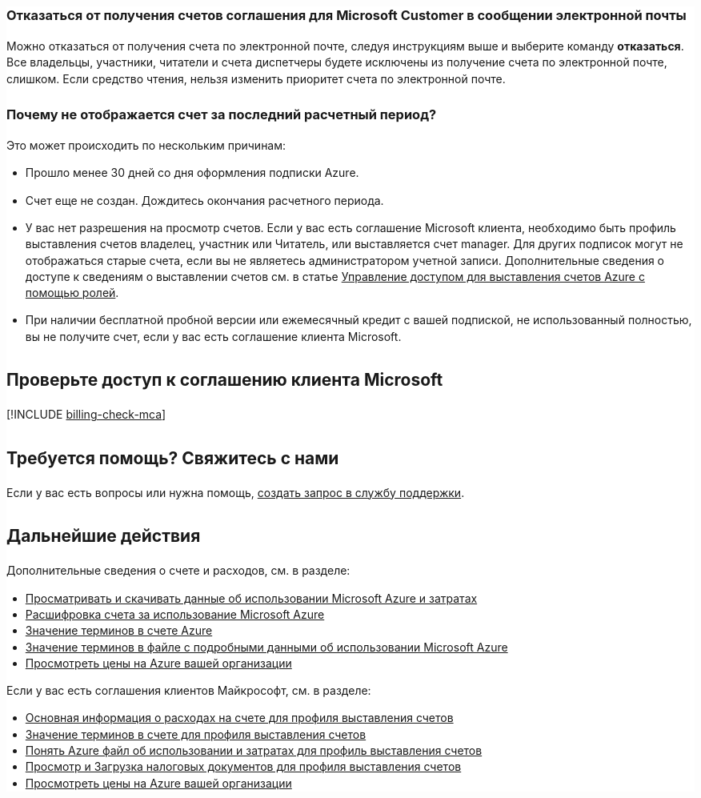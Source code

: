 ### <a name="opt-out-of-getting-your-microsoft-customer-agreement-invoices-in-email"></a>Отказаться от получения счетов соглашения для Microsoft Customer в сообщении электронной почты

Можно отказаться от получения счета по электронной почте, следуя инструкциям выше и выберите команду **отказаться**. Все владельцы, участники, читатели и счета диспетчеры будете исключены из получение счета по электронной почте, слишком. Если средство чтения, нельзя изменить приоритет счета по электронной почте.

### <a name="noinvoice"></a>Почему не отображается счет за последний расчетный период?

Это может происходить по нескольким причинам:

- Прошло менее 30 дней со дня оформления подписки Azure.

- Счет еще не создан. Дождитесь окончания расчетного периода.

- У вас нет разрешения на просмотр счетов. Если у вас есть соглашение Microsoft клиента, необходимо быть профиль выставления счетов владелец, участник или Читатель, или выставляется счет manager. Для других подписок могут не отображаться старые счета, если вы не являетесь администратором учетной записи. Дополнительные сведения о доступе к сведениям о выставлении счетов см. в статье [Управление доступом для выставления счетов Azure с помощью ролей](billing-manage-access.md).

- При наличии бесплатной пробной версии или ежемесячный кредит с вашей подпиской, не использованный полностью, вы не получите счет, если у вас есть соглашение клиента Microsoft.

## <a name="check-your-access-to-a-microsoft-customer-agreement"></a>Проверьте доступ к соглашению клиента Microsoft
[!INCLUDE [billing-check-mca](../../includes/billing-check-mca.md)]

## <a name="need-help-contact-us"></a>Требуется помощь? Свяжитесь с нами

Если у вас есть вопросы или нужна помощь, [создать запрос в службу поддержки](https://go.microsoft.com/fwlink/?linkid=2083458).

## <a name="next-steps"></a>Дальнейшие действия

Дополнительные сведения о счете и расходов, см. в разделе:

- [Просматривать и скачивать данные об использовании Microsoft Azure и затратах](billing-download-azure-daily-usage.md)
- [Расшифровка счета за использование Microsoft Azure](billing-understand-your-bill.md)
- [Значение терминов в счете Azure](billing-understand-your-invoice.md)
- [Значение терминов в файле с подробными данными об использовании Microsoft Azure](billing-understand-your-usage.md)
- [Просмотреть цены на Azure вашей организации](billing-ea-pricing.md)

Если у вас есть соглашения клиентов Майкрософт, см. в разделе:

- [Основная информация о расходах на счете для профиля выставления счетов](billing-mca-understand-your-bill.md)
- [Значение терминов в счете для профиля выставления счетов](billing-mca-understand-your-invoice.md)
- [Понять Azure файл об использовании и затратах для профиль выставления счетов](billing-mca-understand-your-usage.md)
- [Просмотр и Загрузка налоговых документов для профиля выставления счетов](billing-mca-download-tax-document.md)
- [Просмотреть цены на Azure вашей организации](billing-ea-pricing.md)
